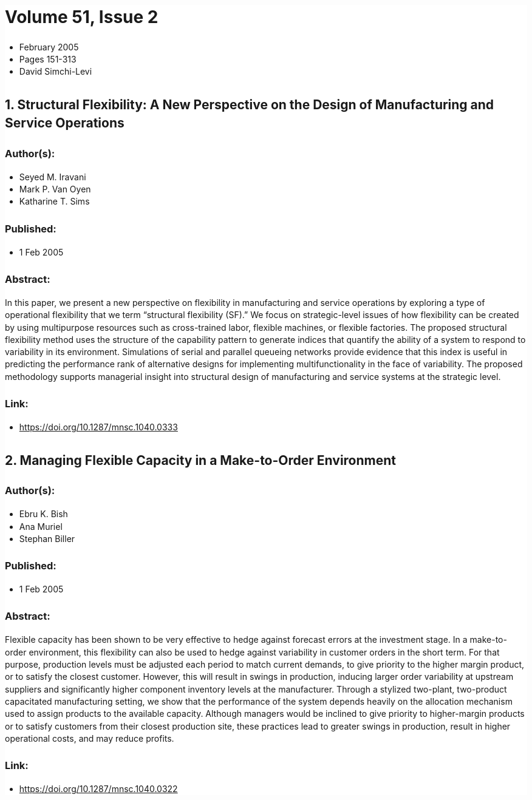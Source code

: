 # Volume 51, Issue 2
- February 2005
- Pages 151-313
- David Simchi-Levi

## 1. Structural Flexibility: A New Perspective on the Design of Manufacturing and Service Operations
### Author(s):
- Seyed M. Iravani
- Mark P. Van Oyen
- Katharine T. Sims
### Published:
- 1 Feb 2005
### Abstract:
In this paper, we present a new perspective on flexibility in manufacturing and service operations by exploring a type of operational flexibility that we term “structural flexibility (SF).” We focus on strategic-level issues of how flexibility can be created by using multipurpose resources such as cross-trained labor, flexible machines, or flexible factories. The proposed structural flexibility method uses the structure of the capability pattern to generate indices that quantify the ability of a system to respond to variability in its environment. Simulations of serial and parallel queueing networks provide evidence that this index is useful in predicting the performance rank of alternative designs for implementing multifunctionality in the face of variability. The proposed methodology supports managerial insight into structural design of manufacturing and service systems at the strategic level.
### Link:
- https://doi.org/10.1287/mnsc.1040.0333

## 2. Managing Flexible Capacity in a Make-to-Order Environment
### Author(s):
- Ebru K. Bish
- Ana Muriel
- Stephan Biller
### Published:
- 1 Feb 2005
### Abstract:
Flexible capacity has been shown to be very effective to hedge against forecast errors at the investment stage. In a make-to-order environment, this flexibility can also be used to hedge against variability in customer orders in the short term. For that purpose, production levels must be adjusted each period to match current demands, to give priority to the higher margin product, or to satisfy the closest customer. However, this will result in swings in production, inducing larger order variability at upstream suppliers and significantly higher component inventory levels at the manufacturer. Through a stylized two-plant, two-product capacitated manufacturing setting, we show that the performance of the system depends heavily on the allocation mechanism used to assign products to the available capacity. Although managers would be inclined to give priority to higher-margin products or to satisfy customers from their closest production site, these practices lead to greater swings in production, result in higher operational costs, and may reduce profits.
### Link:
- https://doi.org/10.1287/mnsc.1040.0322
